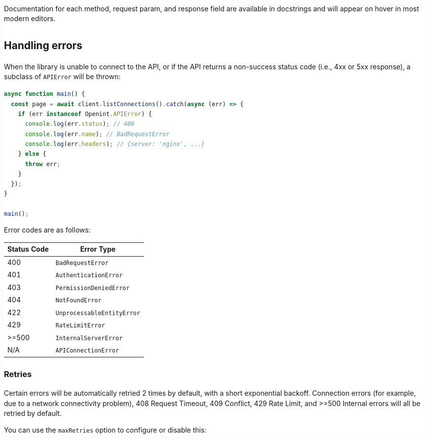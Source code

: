 Documentation for each method, request param, and response field are available in docstrings and will appear on hover in most modern editors.

## Handling errors

When the library is unable to connect to the API,
or if the API returns a non-success status code (i.e., 4xx or 5xx response),
a subclass of `APIError` will be thrown:


```ts
async function main() {
  const page = await client.listConnections().catch(async (err) => {
    if (err instanceof Openint.APIError) {
      console.log(err.status); // 400
      console.log(err.name); // BadRequestError
      console.log(err.headers); // {server: 'nginx', ...}
    } else {
      throw err;
    }
  });
}

main();
```

Error codes are as follows:

| Status Code | Error Type                 |
| ----------- | -------------------------- |
| 400         | `BadRequestError`          |
| 401         | `AuthenticationError`      |
| 403         | `PermissionDeniedError`    |
| 404         | `NotFoundError`            |
| 422         | `UnprocessableEntityError` |
| 429         | `RateLimitError`           |
| >=500       | `InternalServerError`      |
| N/A         | `APIConnectionError`       |

### Retries

Certain errors will be automatically retried 2 times by default, with a short exponential backoff.
Connection errors (for example, due to a network connectivity problem), 408 Request Timeout, 409 Conflict,
429 Rate Limit, and >=500 Internal errors will all be retried by default.

You can use the `maxRetries` option to configure or disable this:

